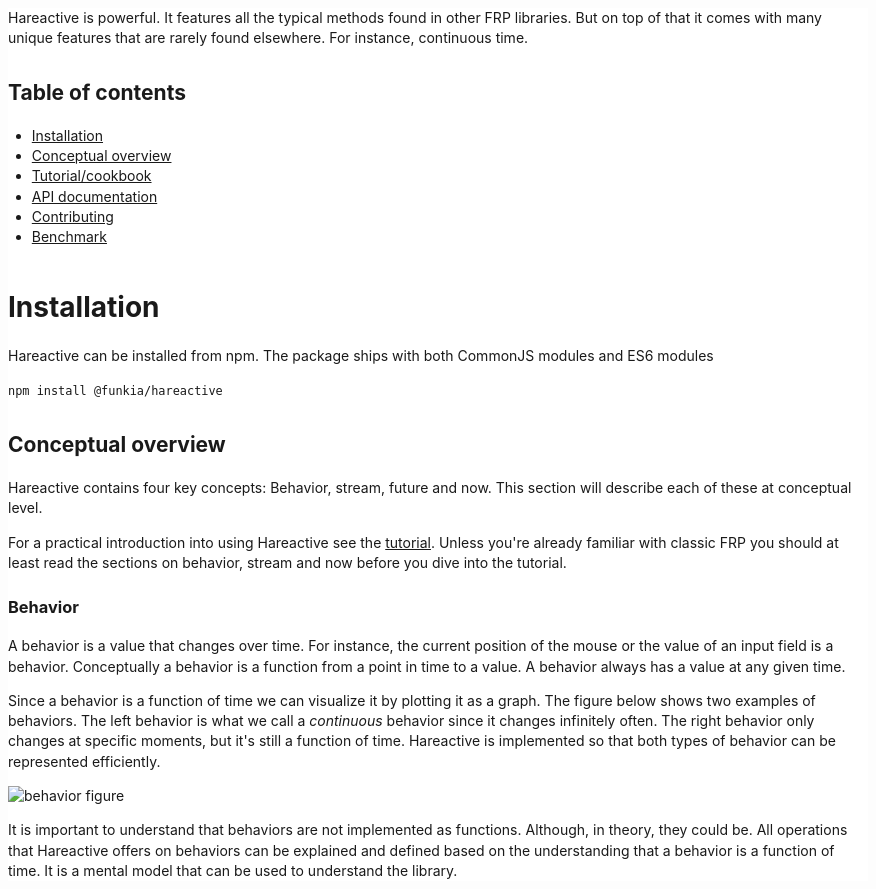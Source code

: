 Hareactive is powerful. It features all the typical methods found in
other FRP libraries. But on top of that it comes with many unique
features that are rarely found elsewhere. For instance, continuous
time.

## Table of contents

- [Installation](#installation)
- [Conceptual overview](#conceptual-overview)
- [Tutorial/cookbook](#tutorialcookbook)
- [API documentation](#api)
- [Contributing](#contributing)
- [Benchmark](#benchmark)

# Installation

Hareactive can be installed from npm. The package ships with both
CommonJS modules and ES6 modules

```
npm install @funkia/hareactive
```

## Conceptual overview

Hareactive contains four key concepts: Behavior, stream, future and
now. This section will describe each of these at conceptual level.

For a practical introduction into using Hareactive see the
[tutorial](#tutorial). Unless you're already familiar with classic FRP
you should at least read the sections on behavior, stream and now
before you dive into the tutorial.

### Behavior

A behavior is a value that changes over time. For instance, the
current position of the mouse or the value of an input field is a
behavior. Conceptually a behavior is a function from a point in time
to a value. A behavior always has a value at any given time.

Since a behavior is a function of time we can visualize it by plotting
it as a graph. The figure below shows two examples of behaviors. The
left behavior is what we call a _continuous_ behavior since it changes
infinitely often. The right behavior only changes at specific moments,
but it's still a function of time. Hareactive is implemented so that
both types of behavior can be represented efficiently.

![behavior figure](https://rawgit.com/funkia/hareactive/master/figures/behavior.svg)

It is important to understand that behaviors are not implemented as
functions. Although, in theory, they could be. All operations that
Hareactive offers on behaviors can be explained and defined based on
the understanding that a behavior is a function of time. It is a
mental model that can be used to understand the library.
